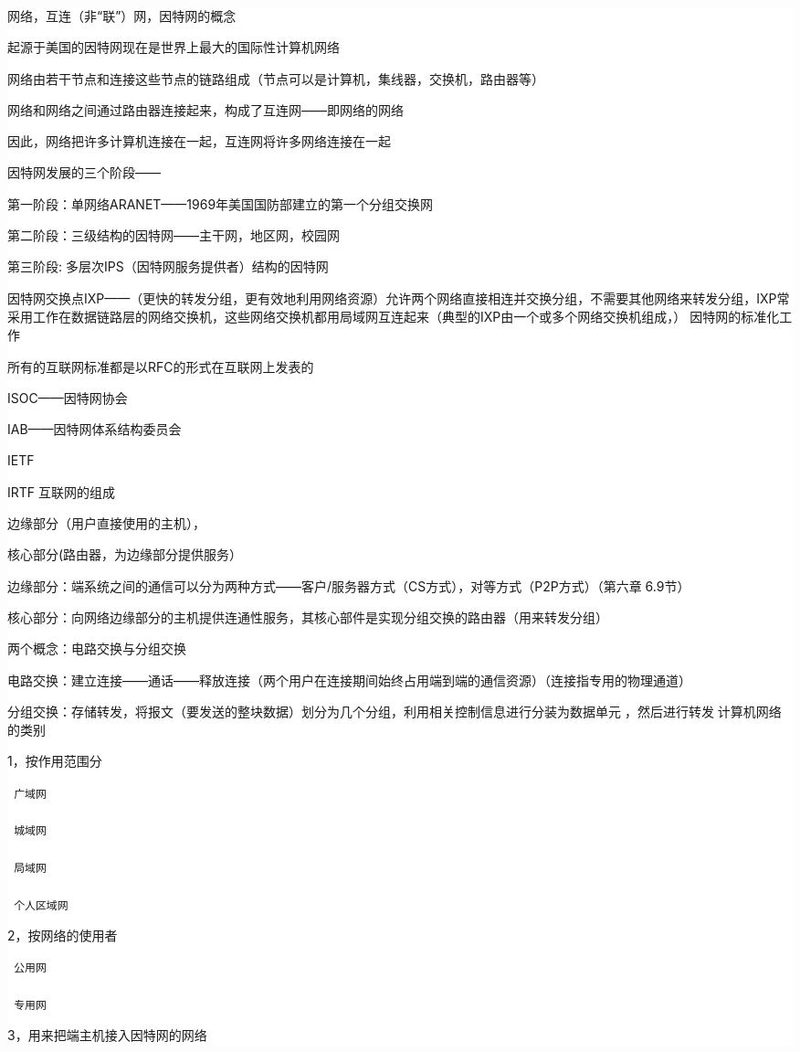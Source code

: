 网络，互连（非“联”）网，因特网的概念

起源于美国的因特网现在是世界上最大的国际性计算机网络

网络由若干节点和连接这些节点的链路组成（节点可以是计算机，集线器，交换机，路由器等）

网络和网络之间通过路由器连接起来，构成了互连网——即网络的网络

因此，网络把许多计算机连接在一起，互连网将许多网络连接在一起

因特网发展的三个阶段——

第一阶段：单网络ARANET——1969年美国国防部建立的第一个分组交换网

第二阶段：三级结构的因特网——主干网，地区网，校园网

第三阶段: 多层次IPS（因特网服务提供者）结构的因特网

因特网交换点IXP——（更快的转发分组，更有效地利用网络资源）允许两个网络直接相连并交换分组，不需要其他网络来转发分组，IXP常采用工作在数据链路层的网络交换机，这些网络交换机都用局域网互连起来（典型的IXP由一个或多个网络交换机组成，）
因特网的标准化工作

所有的互联网标准都是以RFC的形式在互联网上发表的

ISOC——因特网协会

IAB——因特网体系结构委员会

IETF

IRTF
互联网的组成

  边缘部分（用户直接使用的主机），

  核心部分(路由器，为边缘部分提供服务）

边缘部分：端系统之间的通信可以分为两种方式——客户/服务器方式（CS方式），对等方式（P2P方式）（第六章 6.9节）               

核心部分：向网络边缘部分的主机提供连通性服务，其核心部件是实现分组交换的路由器（用来转发分组）

两个概念：电路交换与分组交换

电路交换：建立连接——通话——释放连接（两个用户在连接期间始终占用端到端的通信资源）（连接指专用的物理通道）

分组交换：存储转发，将报文（要发送的整块数据）划分为几个分组，利用相关控制信息进行分装为数据单元 ，然后进行转发
计算机网络的类别

1，按作用范围分

     广域网   

     城域网

     局域网

     个人区域网

2，按网络的使用者

     公用网

     专用网

3，用来把端主机接入因特网的网络
